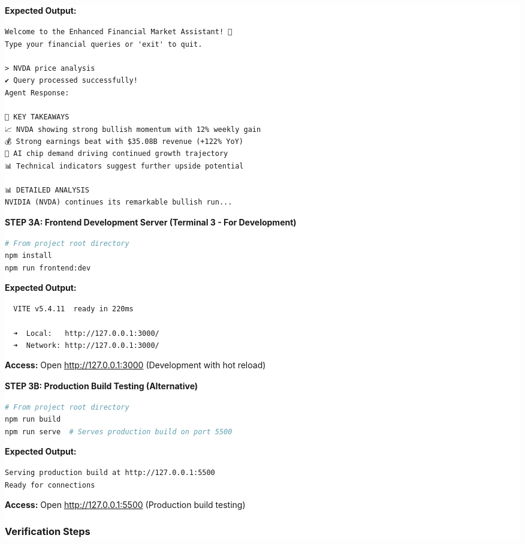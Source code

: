 **Expected Output:**

```
Welcome to the Enhanced Financial Market Assistant! 🎯
Type your financial queries or 'exit' to quit.

> NVDA price analysis
✔ Query processed successfully!
Agent Response:

🎯 KEY TAKEAWAYS
📈 NVDA showing strong bullish momentum with 12% weekly gain
💰 Strong earnings beat with $35.08B revenue (+122% YoY)
🏢 AI chip demand driving continued growth trajectory
📊 Technical indicators suggest further upside potential

📊 DETAILED ANALYSIS
NVIDIA (NVDA) continues its remarkable bullish run...
```

**STEP 3A: Frontend Development Server (Terminal 3 - For Development)**

```bash
# From project root directory
npm install
npm run frontend:dev
```

**Expected Output:**

```
  VITE v5.4.11  ready in 220ms

  ➜  Local:   http://127.0.0.1:3000/
  ➜  Network: http://127.0.0.1:3000/
```

**Access:** Open <http://127.0.0.1:3000> (Development with hot reload)

**STEP 3B: Production Build Testing (Alternative)**

```bash
# From project root directory
npm run build
npm run serve  # Serves production build on port 5500
```

**Expected Output:**

```
Serving production build at http://127.0.0.1:5500
Ready for connections
```

**Access:** Open <http://127.0.0.1:5500> (Production build testing)

### Verification Steps
